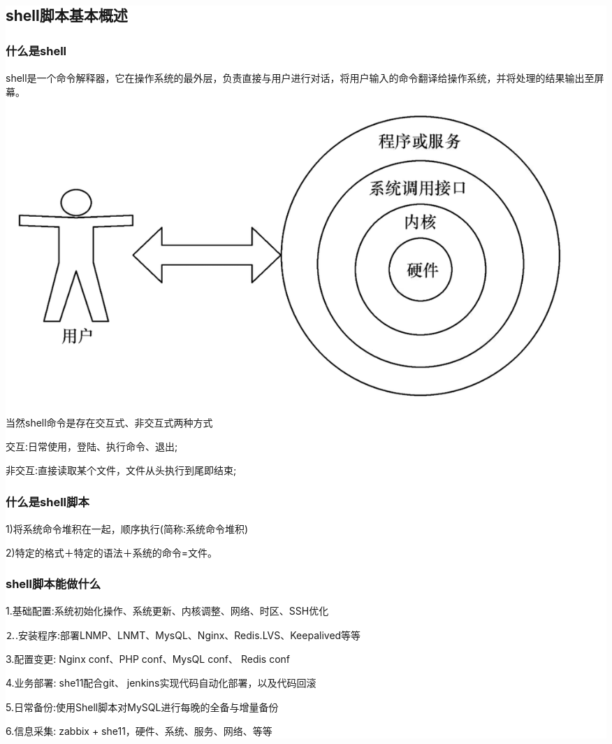 ## shell脚本基本概述

### 什么是shell

shell是一个命令解释器，它在操作系统的最外层，负责直接与用户进行对话，将用户输入的命令翻译给操作系统，并将处理的结果输出至屏幕。

![](image/image_CGwlPHTUpv.png)

当然shell命令是存在交互式、非交互式两种方式

交互:日常使用，登陆、执行命令、退出;

非交互:直接读取某个文件，文件从头执行到尾即结束;

### 什么是shell脚本

1\)将系统命令堆积在一起，顺序执行(简称:系统命令堆积)

2\)特定的格式＋特定的语法＋系统的命令=文件。

### shell脚本能做什么

1.基础配置:系统初始化操作、系统更新、内核调整、网络、时区、SSH优化

⒉.安装程序:部署LNMP、LNMT、MysQL、Nginx、Redis.LVS、Keepalived等等

3.配置变更: Nginx conf、PHP conf、MysQL conf、 Redis conf

4.业务部署: she11配合git、 jenkins实现代码自动化部署，以及代码回滚

5.日常备份:使用Shell脚本对MySQL进行每晚的全备与增量备份

6.信息采集: zabbix + she11，硬件、系统、服务、网络、等等
